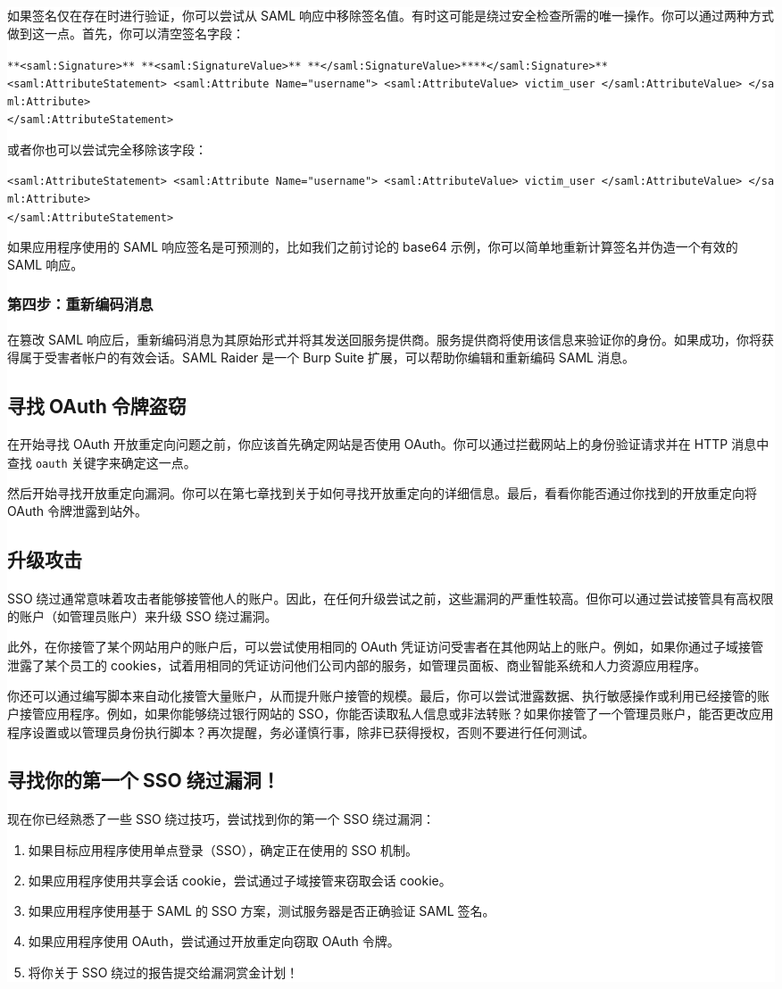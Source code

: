 如果签名仅在存在时进行验证，你可以尝试从 SAML 响应中移除签名值。有时这可能是绕过安全检查所需的唯一操作。你可以通过两种方式做到这一点。首先，你可以清空签名字段：

```
**<saml:Signature>** **<saml:SignatureValue>** **</saml:SignatureValue>****</saml:Signature>**
<saml:AttributeStatement> <saml:Attribute Name="username"> <saml:AttributeValue> victim_user </saml:AttributeValue> </saml:Attribute>
</saml:AttributeStatement>
```

或者你也可以尝试完全移除该字段：

```
<saml:AttributeStatement> <saml:Attribute Name="username"> <saml:AttributeValue> victim_user </saml:AttributeValue> </saml:Attribute>
</saml:AttributeStatement>
```

如果应用程序使用的 SAML 响应签名是可预测的，比如我们之前讨论的 base64 示例，你可以简单地重新计算签名并伪造一个有效的 SAML 响应。

### 第四步：重新编码消息

在篡改 SAML 响应后，重新编码消息为其原始形式并将其发送回服务提供商。服务提供商将使用该信息来验证你的身份。如果成功，你将获得属于受害者帐户的有效会话。SAML Raider 是一个 Burp Suite 扩展，可以帮助你编辑和重新编码 SAML 消息。

## 寻找 OAuth 令牌盗窃

在开始寻找 OAuth 开放重定向问题之前，你应该首先确定网站是否使用 OAuth。你可以通过拦截网站上的身份验证请求并在 HTTP 消息中查找 `oauth` 关键字来确定这一点。

然后开始寻找开放重定向漏洞。你可以在第七章找到关于如何寻找开放重定向的详细信息。最后，看看你能否通过你找到的开放重定向将 OAuth 令牌泄露到站外。

## 升级攻击

SSO 绕过通常意味着攻击者能够接管他人的账户。因此，在任何升级尝试之前，这些漏洞的严重性较高。但你可以通过尝试接管具有高权限的账户（如管理员账户）来升级 SSO 绕过漏洞。

此外，在你接管了某个网站用户的账户后，可以尝试使用相同的 OAuth 凭证访问受害者在其他网站上的账户。例如，如果你通过子域接管泄露了某个员工的 cookies，试着用相同的凭证访问他们公司内部的服务，如管理员面板、商业智能系统和人力资源应用程序。

你还可以通过编写脚本来自动化接管大量账户，从而提升账户接管的规模。最后，你可以尝试泄露数据、执行敏感操作或利用已经接管的账户接管应用程序。例如，如果你能够绕过银行网站的 SSO，你能否读取私人信息或非法转账？如果你接管了一个管理员账户，能否更改应用程序设置或以管理员身份执行脚本？再次提醒，务必谨慎行事，除非已获得授权，否则不要进行任何测试。

## 寻找你的第一个 SSO 绕过漏洞！

现在你已经熟悉了一些 SSO 绕过技巧，尝试找到你的第一个 SSO 绕过漏洞：

1.  如果目标应用程序使用单点登录（SSO），确定正在使用的 SSO 机制。

1.  如果应用程序使用共享会话 cookie，尝试通过子域接管来窃取会话 cookie。

1.  如果应用程序使用基于 SAML 的 SSO 方案，测试服务器是否正确验证 SAML 签名。

1.  如果应用程序使用 OAuth，尝试通过开放重定向窃取 OAuth 令牌。

1.  将你关于 SSO 绕过的报告提交给漏洞赏金计划！
